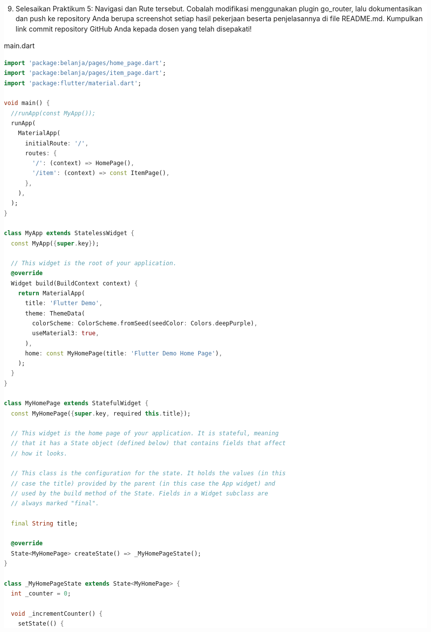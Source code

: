 9. Selesaikan Praktikum 5: Navigasi dan Rute tersebut. Cobalah modifikasi menggunakan plugin go_router, lalu dokumentasikan dan push ke repository Anda berupa screenshot setiap hasil pekerjaan beserta penjelasannya di file README.md. Kumpulkan link commit repository GitHub Anda kepada dosen yang telah disepakati!

main.dart

```dart
import 'package:belanja/pages/home_page.dart';
import 'package:belanja/pages/item_page.dart';
import 'package:flutter/material.dart';

void main() {
  //runApp(const MyApp());
  runApp(
    MaterialApp(
      initialRoute: '/',
      routes: {
        '/': (context) => HomePage(),
        '/item': (context) => const ItemPage(),
      },
    ),
  );
}

class MyApp extends StatelessWidget {
  const MyApp({super.key});

  // This widget is the root of your application.
  @override
  Widget build(BuildContext context) {
    return MaterialApp(
      title: 'Flutter Demo',
      theme: ThemeData(
        colorScheme: ColorScheme.fromSeed(seedColor: Colors.deepPurple),
        useMaterial3: true,
      ),
      home: const MyHomePage(title: 'Flutter Demo Home Page'),
    );
  }
}

class MyHomePage extends StatefulWidget {
  const MyHomePage({super.key, required this.title});

  // This widget is the home page of your application. It is stateful, meaning
  // that it has a State object (defined below) that contains fields that affect
  // how it looks.

  // This class is the configuration for the state. It holds the values (in this
  // case the title) provided by the parent (in this case the App widget) and
  // used by the build method of the State. Fields in a Widget subclass are
  // always marked "final".

  final String title;

  @override
  State<MyHomePage> createState() => _MyHomePageState();
}

class _MyHomePageState extends State<MyHomePage> {
  int _counter = 0;

  void _incrementCounter() {
    setState(() {
```